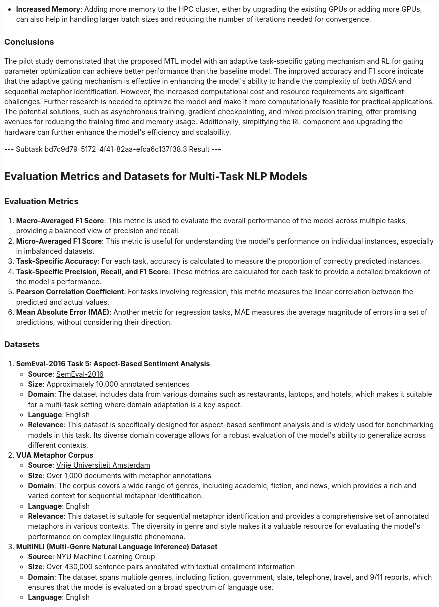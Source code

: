    - **Increased Memory**: Adding more memory to the HPC cluster, either by upgrading the existing GPUs or adding more GPUs, can also help in handling larger batch sizes and reducing the number of iterations needed for convergence.

### Conclusions
The pilot study demonstrated that the proposed MTL model with an adaptive task-specific gating mechanism and RL for gating parameter optimization can achieve better performance than the baseline model. The improved accuracy and F1 score indicate that the adaptive gating mechanism is effective in enhancing the model's ability to handle the complexity of both ABSA and sequential metaphor identification. However, the increased computational cost and resource requirements are significant challenges. Further research is needed to optimize the model and make it more computationally feasible for practical applications. The potential solutions, such as asynchronous training, gradient checkpointing, and mixed precision training, offer promising avenues for reducing the training time and memory usage. Additionally, simplifying the RL component and upgrading the hardware can further enhance the model's efficiency and scalability.

--- Subtask bd7c9d79-5172-4f41-82aa-efca6c137f38.3 Result ---
## Evaluation Metrics and Datasets for Multi-Task NLP Models

### Evaluation Metrics
1. **Macro-Averaged F1 Score**: This metric is used to evaluate the overall performance of the model across multiple tasks, providing a balanced view of precision and recall.
2. **Micro-Averaged F1 Score**: This metric is useful for understanding the model's performance on individual instances, especially in imbalanced datasets.
3. **Task-Specific Accuracy**: For each task, accuracy is calculated to measure the proportion of correctly predicted instances.
4. **Task-Specific Precision, Recall, and F1 Score**: These metrics are calculated for each task to provide a detailed breakdown of the model's performance.
5. **Pearson Correlation Coefficient**: For tasks involving regression, this metric measures the linear correlation between the predicted and actual values.
6. **Mean Absolute Error (MAE)**: Another metric for regression tasks, MAE measures the average magnitude of errors in a set of predictions, without considering their direction.

### Datasets
1. **SemEval-2016 Task 5: Aspect-Based Sentiment Analysis**
   - **Source**: [SemEval-2016](http://alt.qcri.org/semeval2016/task5/)
   - **Size**: Approximately 10,000 annotated sentences
   - **Domain**: The dataset includes data from various domains such as restaurants, laptops, and hotels, which makes it suitable for a multi-task setting where domain adaptation is a key aspect.
   - **Language**: English
   - **Relevance**: This dataset is specifically designed for aspect-based sentiment analysis and is widely used for benchmarking models in this task. Its diverse domain coverage allows for a robust evaluation of the model's ability to generalize across different contexts.
2. **VUA Metaphor Corpus**
   - **Source**: [Vrije Universiteit Amsterdam](https://www.metaphorik.de/10/vua-corpus.html)
   - **Size**: Over 1,000 documents with metaphor annotations
   - **Domain**: The corpus covers a wide range of genres, including academic, fiction, and news, which provides a rich and varied context for sequential metaphor identification.
   - **Language**: English
   - **Relevance**: This dataset is suitable for sequential metaphor identification and provides a comprehensive set of annotated metaphors in various contexts. The diversity in genre and style makes it a valuable resource for evaluating the model's performance on complex linguistic phenomena.
3. **MultiNLI (Multi-Genre Natural Language Inference) Dataset**
   - **Source**: [NYU Machine Learning Group](https://cims.nyu.edu/~sbowman/multinli/)
   - **Size**: Over 430,000 sentence pairs annotated with textual entailment information
   - **Domain**: The dataset spans multiple genres, including fiction, government, slate, telephone, travel, and 9/11 reports, which ensures that the model is evaluated on a broad spectrum of language use.
   - **Language**: English